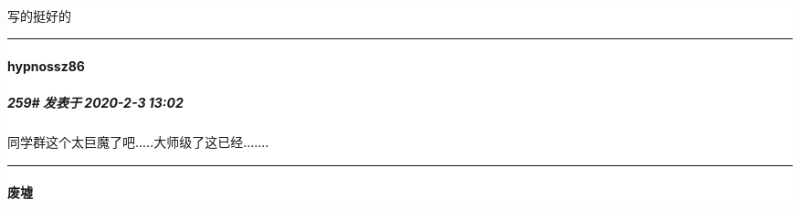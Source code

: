 


写的挺好的







-----

####  hypnossz86  
##### 259#       发表于 2020-2-3 13:02




同学群这个太巨魔了吧.....大师级了这已经.......







-----

####  废墟  
